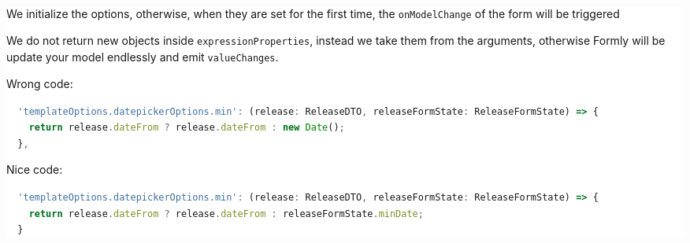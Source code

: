 We initialize the options, otherwise, when they are set for the first time, the `onModelChange` of the form will be triggered

We do not return new objects inside `expressionProperties`, instead we take them from the arguments, otherwise Formly will be
update your model endlessly and emit `valueChanges`.

Wrong code:

```TypeScript
  'templateOptions.datepickerOptions.min': (release: ReleaseDTO, releaseFormState: ReleaseFormState) => {
    return release.dateFrom ? release.dateFrom : new Date();
  },
```

Nice code:

```TypeScript
  'templateOptions.datepickerOptions.min': (release: ReleaseDTO, releaseFormState: ReleaseFormState) => {
    return release.dateFrom ? release.dateFrom : releaseFormState.minDate;
  }
```
